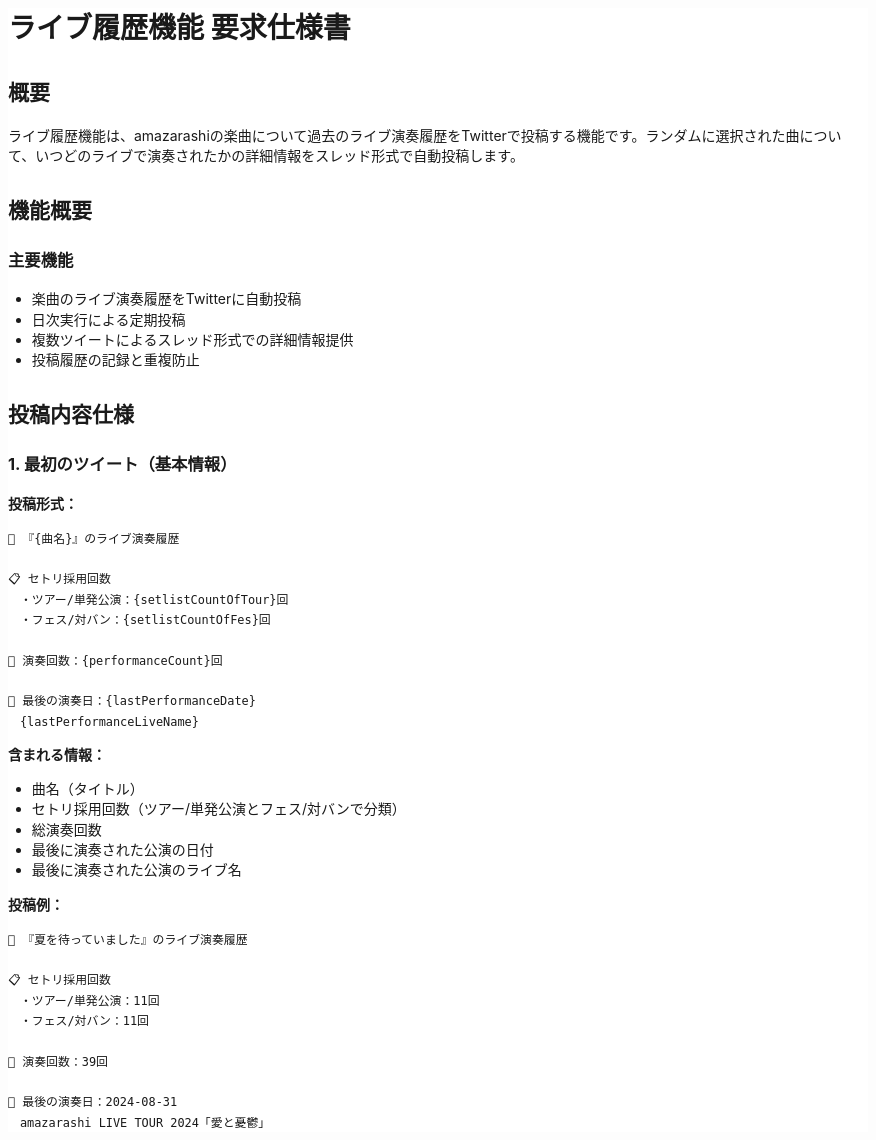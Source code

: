# ライブ履歴機能 要求仕様書

## 概要

ライブ履歴機能は、amazarashiの楽曲について過去のライブ演奏履歴をTwitterで投稿する機能です。ランダムに選択された曲について、いつどのライブで演奏されたかの詳細情報をスレッド形式で自動投稿します。

## 機能概要

### 主要機能
- 楽曲のライブ演奏履歴をTwitterに自動投稿
- 日次実行による定期投稿
- 複数ツイートによるスレッド形式での詳細情報提供
- 投稿履歴の記録と重複防止

## 投稿内容仕様

### 1. 最初のツイート（基本情報）

**投稿形式：**
```
🎵 『{曲名}』のライブ演奏履歴

📋 セトリ採用回数
　・ツアー/単発公演：{setlistCountOfTour}回
　・フェス/対バン：{setlistCountOfFes}回

🎤 演奏回数：{performanceCount}回

📆 最後の演奏日：{lastPerformanceDate}
　{lastPerformanceLiveName}
```

**含まれる情報：**
- 曲名（タイトル）
- セトリ採用回数（ツアー/単発公演とフェス/対バンで分類）
- 総演奏回数
- 最後に演奏された公演の日付
- 最後に演奏された公演のライブ名

**投稿例：**
```
🎵 『夏を待っていました』のライブ演奏履歴

📋 セトリ採用回数
　・ツアー/単発公演：11回
　・フェス/対バン：11回

🎤 演奏回数：39回

📆 最後の演奏日：2024-08-31
　amazarashi LIVE TOUR 2024「愛と憂鬱」
```
